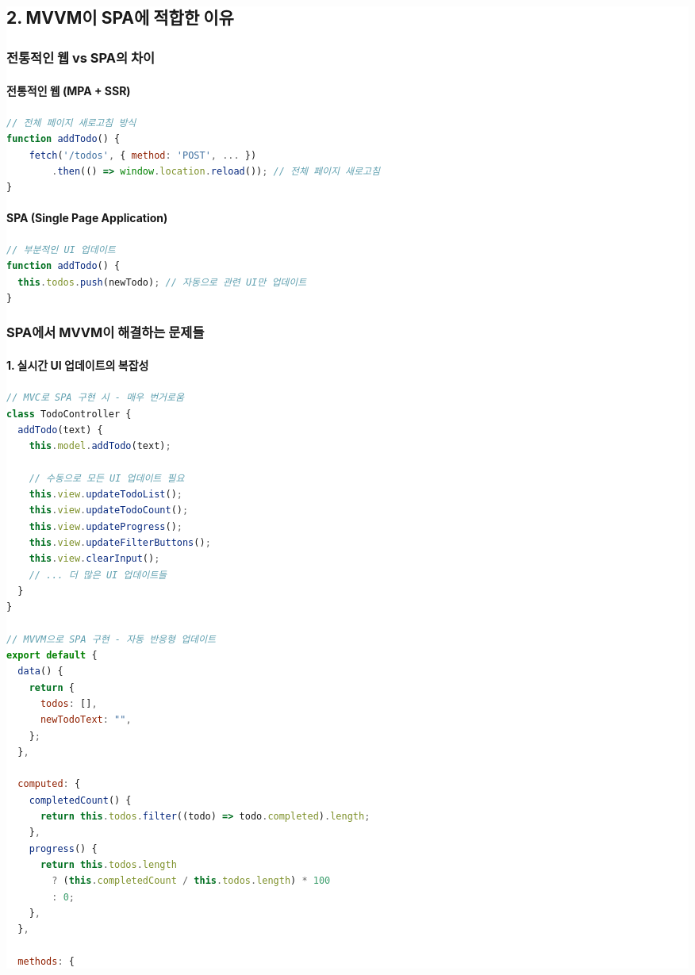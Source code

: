 ## 2. MVVM이 SPA에 적합한 이유

### 전통적인 웹 vs SPA의 차이

#### 전통적인 웹 (MPA + SSR)

```javascript
// 전체 페이지 새로고침 방식
function addTodo() {
    fetch('/todos', { method: 'POST', ... })
        .then(() => window.location.reload()); // 전체 페이지 새로고침
}
```

#### SPA (Single Page Application)

```javascript
// 부분적인 UI 업데이트
function addTodo() {
  this.todos.push(newTodo); // 자동으로 관련 UI만 업데이트
}
```

### SPA에서 MVVM이 해결하는 문제들

#### 1. 실시간 UI 업데이트의 복잡성

```javascript
// MVC로 SPA 구현 시 - 매우 번거로움
class TodoController {
  addTodo(text) {
    this.model.addTodo(text);

    // 수동으로 모든 UI 업데이트 필요
    this.view.updateTodoList();
    this.view.updateTodoCount();
    this.view.updateProgress();
    this.view.updateFilterButtons();
    this.view.clearInput();
    // ... 더 많은 UI 업데이트들
  }
}

// MVVM으로 SPA 구현 - 자동 반응형 업데이트
export default {
  data() {
    return {
      todos: [],
      newTodoText: "",
    };
  },

  computed: {
    completedCount() {
      return this.todos.filter((todo) => todo.completed).length;
    },
    progress() {
      return this.todos.length
        ? (this.completedCount / this.todos.length) * 100
        : 0;
    },
  },

  methods: {
```
